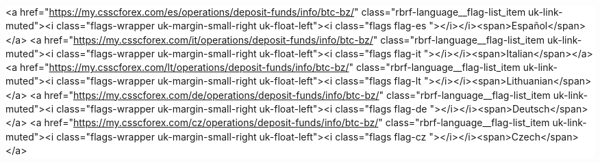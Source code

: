 <span id="line310"></span>						</span><span>&lt;<span class="start-tag">a</span> <span class="attribute-name">href</span>="<a class="attribute-value" href="view-source:https://my.csscforex.com/es/operations/deposit-funds/info/btc-bz/">https://my.csscforex.com/es/operations/deposit-funds/info/btc-bz/</a>" <span class="attribute-name">class</span>="<a class="attribute-value">rbrf-language__flag-list_item uk-link-muted</a>"&gt;</span><span></span><span>&lt;<span class="start-tag">i</span> <span class="attribute-name">class</span>="<a class="attribute-value">flags-wrapper uk-margin-small-right uk-float-left</a>"&gt;</span><span></span><span>&lt;<span class="start-tag">i</span> <span class="attribute-name">class</span>="<a class="attribute-value">flags flag-es </a>"&gt;</span><span></span><span>&lt;/<span class="end-tag">i</span>&gt;</span><span></span><span>&lt;/<span class="end-tag">i</span>&gt;</span><span></span><span>&lt;<span class="start-tag">span</span>&gt;</span><span>Español</span><span>&lt;/<span class="end-tag">span</span>&gt;</span><span></span><span>&lt;/<span class="end-tag">a</span>&gt;</span><span>
<span id="line311"></span>						</span><span>&lt;<span class="start-tag">a</span> <span class="attribute-name">href</span>="<a class="attribute-value" href="view-source:https://my.csscforex.com/it/operations/deposit-funds/info/btc-bz/">https://my.csscforex.com/it/operations/deposit-funds/info/btc-bz/</a>" <span class="attribute-name">class</span>="<a class="attribute-value">rbrf-language__flag-list_item uk-link-muted</a>"&gt;</span><span></span><span>&lt;<span class="start-tag">i</span> <span class="attribute-name">class</span>="<a class="attribute-value">flags-wrapper uk-margin-small-right uk-float-left</a>"&gt;</span><span></span><span>&lt;<span class="start-tag">i</span> <span class="attribute-name">class</span>="<a class="attribute-value">flags flag-it </a>"&gt;</span><span></span><span>&lt;/<span class="end-tag">i</span>&gt;</span><span></span><span>&lt;/<span class="end-tag">i</span>&gt;</span><span></span><span>&lt;<span class="start-tag">span</span>&gt;</span><span>Italian</span><span>&lt;/<span class="end-tag">span</span>&gt;</span><span></span><span>&lt;/<span class="end-tag">a</span>&gt;</span><span>
<span id="line312"></span>						</span><span>&lt;<span class="start-tag">a</span> <span class="attribute-name">href</span>="<a class="attribute-value" href="view-source:https://my.csscforex.com/lt/operations/deposit-funds/info/btc-bz/">https://my.csscforex.com/lt/operations/deposit-funds/info/btc-bz/</a>" <span class="attribute-name">class</span>="<a class="attribute-value">rbrf-language__flag-list_item uk-link-muted</a>"&gt;</span><span></span><span>&lt;<span class="start-tag">i</span> <span class="attribute-name">class</span>="<a class="attribute-value">flags-wrapper uk-margin-small-right uk-float-left</a>"&gt;</span><span></span><span>&lt;<span class="start-tag">i</span> <span class="attribute-name">class</span>="<a class="attribute-value">flags flag-lt </a>"&gt;</span><span></span><span>&lt;/<span class="end-tag">i</span>&gt;</span><span></span><span>&lt;/<span class="end-tag">i</span>&gt;</span><span></span><span>&lt;<span class="start-tag">span</span>&gt;</span><span>Lithuanian</span><span>&lt;/<span class="end-tag">span</span>&gt;</span><span></span><span>&lt;/<span class="end-tag">a</span>&gt;</span><span>
<span id="line313"></span>						</span><span>&lt;<span class="start-tag">a</span> <span class="attribute-name">href</span>="<a class="attribute-value" href="view-source:https://my.csscforex.com/de/operations/deposit-funds/info/btc-bz/">https://my.csscforex.com/de/operations/deposit-funds/info/btc-bz/</a>" <span class="attribute-name">class</span>="<a class="attribute-value">rbrf-language__flag-list_item uk-link-muted</a>"&gt;</span><span></span><span>&lt;<span class="start-tag">i</span> <span class="attribute-name">class</span>="<a class="attribute-value">flags-wrapper uk-margin-small-right uk-float-left</a>"&gt;</span><span></span><span>&lt;<span class="start-tag">i</span> <span class="attribute-name">class</span>="<a class="attribute-value">flags flag-de </a>"&gt;</span><span></span><span>&lt;/<span class="end-tag">i</span>&gt;</span><span></span><span>&lt;/<span class="end-tag">i</span>&gt;</span><span></span><span>&lt;<span class="start-tag">span</span>&gt;</span><span>Deutsch</span><span>&lt;/<span class="end-tag">span</span>&gt;</span><span></span><span>&lt;/<span class="end-tag">a</span>&gt;</span><span>
<span id="line314"></span>						</span><span>&lt;<span class="start-tag">a</span> <span class="attribute-name">href</span>="<a class="attribute-value" href="view-source:https://my.csscforex.com/cz/operations/deposit-funds/info/btc-bz/">https://my.csscforex.com/cz/operations/deposit-funds/info/btc-bz/</a>" <span class="attribute-name">class</span>="<a class="attribute-value">rbrf-language__flag-list_item uk-link-muted</a>"&gt;</span><span></span><span>&lt;<span class="start-tag">i</span> <span class="attribute-name">class</span>="<a class="attribute-value">flags-wrapper uk-margin-small-right uk-float-left</a>"&gt;</span><span></span><span>&lt;<span class="start-tag">i</span> <span class="attribute-name">class</span>="<a class="attribute-value">flags flag-cz </a>"&gt;</span><span></span><span>&lt;/<span class="end-tag">i</span>&gt;</span><span></span><span>&lt;/<span class="end-tag">i</span>&gt;</span><span></span><span>&lt;<span class="start-tag">span</span>&gt;</span><span>Czech</span><span>&lt;/<span class="end-tag">span</span>&gt;</span><span></span><span>&lt;/<span class="end-tag">a</span>&gt;</span><span>